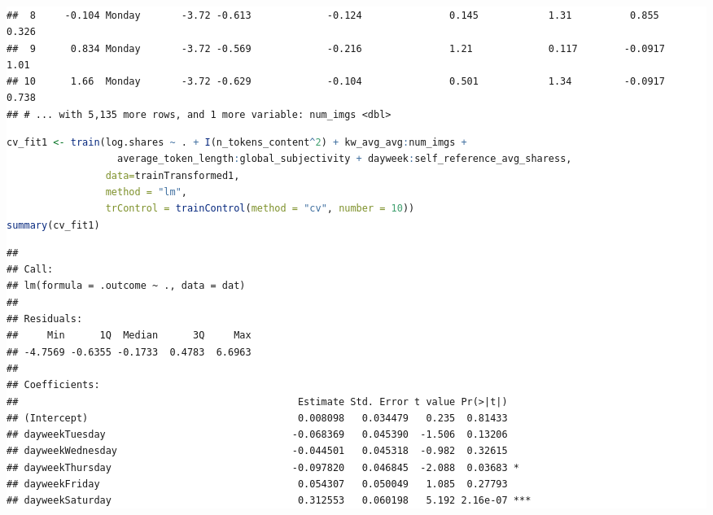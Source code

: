     ##  8     -0.104 Monday       -3.72 -0.613             -0.124               0.145            1.31          0.855             0.326
    ##  9      0.834 Monday       -3.72 -0.569             -0.216               1.21             0.117        -0.0917            1.01 
    ## 10      1.66  Monday       -3.72 -0.629             -0.104               0.501            1.34         -0.0917            0.738
    ## # ... with 5,135 more rows, and 1 more variable: num_imgs <dbl>

``` r
cv_fit1 <- train(log.shares ~ . + I(n_tokens_content^2) + kw_avg_avg:num_imgs + 
                   average_token_length:global_subjectivity + dayweek:self_reference_avg_sharess, 
                 data=trainTransformed1,
                 method = "lm",
                 trControl = trainControl(method = "cv", number = 10))
summary(cv_fit1)
```

    ## 
    ## Call:
    ## lm(formula = .outcome ~ ., data = dat)
    ## 
    ## Residuals:
    ##     Min      1Q  Median      3Q     Max 
    ## -4.7569 -0.6355 -0.1733  0.4783  6.6963 
    ## 
    ## Coefficients:
    ##                                                Estimate Std. Error t value Pr(>|t|)    
    ## (Intercept)                                    0.008098   0.034479   0.235  0.81433    
    ## dayweekTuesday                                -0.068369   0.045390  -1.506  0.13206    
    ## dayweekWednesday                              -0.044501   0.045318  -0.982  0.32615    
    ## dayweekThursday                               -0.097820   0.046845  -2.088  0.03683 *  
    ## dayweekFriday                                  0.054307   0.050049   1.085  0.27793    
    ## dayweekSaturday                                0.312553   0.060198   5.192 2.16e-07 ***
